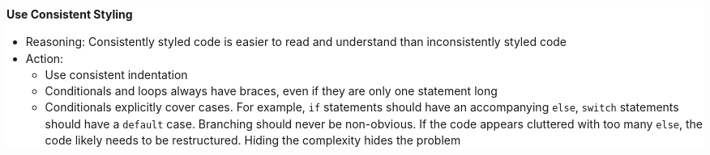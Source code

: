 **Use Consistent Styling**

- Reasoning: Consistently styled code is easier to read and understand than inconsistently styled code
- Action:
  - Use consistent indentation
  - Conditionals and loops always have braces, even if they are only one statement long
  - Conditionals explicitly cover cases.  For example, `if` statements should have an accompanying `else`, `switch` statements should have a `default` case.  Branching should never be non-obvious.  If the code appears cluttered with too many `else`, the code likely needs to be restructured.  Hiding the complexity hides the problem
